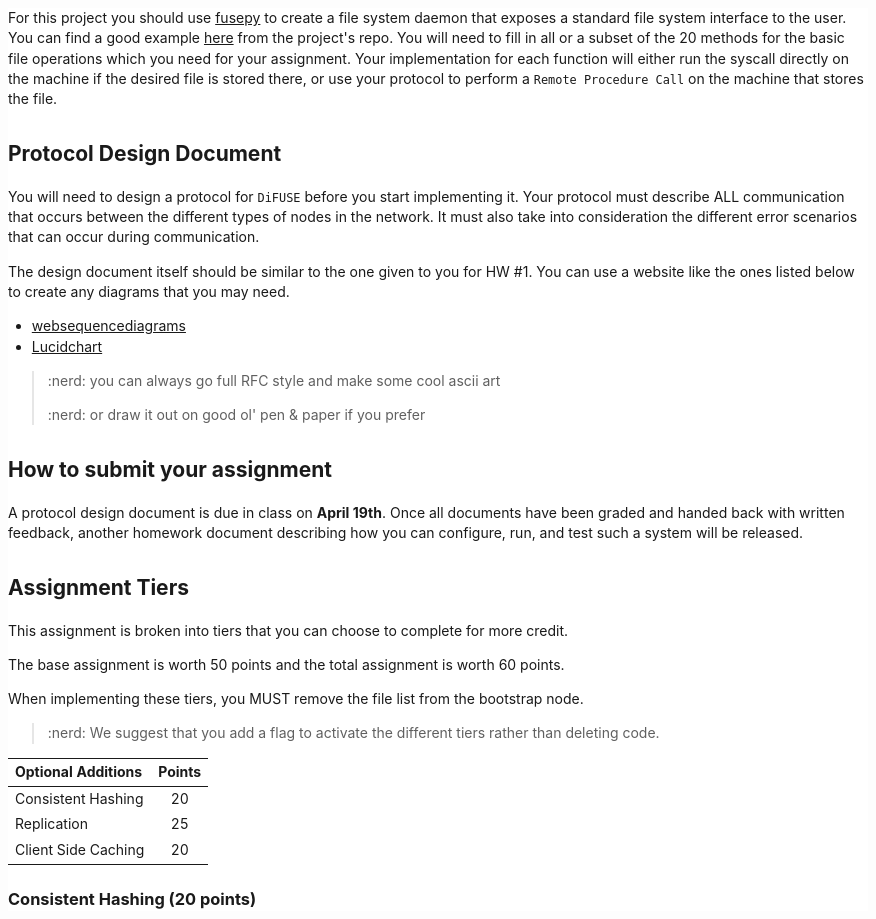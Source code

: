 For this project you should use [fusepy](https://pypi.org/project/fusepy/) to create a file system daemon that exposes a standard file system interface to the user.
You can find a good example [here](https://github.com/terencehonles/fusepy/blob/master/examples/memory.py) from the project's repo.
You will need to fill in all or a subset of the 20 methods for the basic file operations which you need for your assignment.
Your implementation for each function will either run the syscall directly on the machine if the desired file is stored there, or use your protocol to perform a `Remote Procedure Call` on the machine that stores the file.

## Protocol Design Document

You will need to design a protocol for `DiFUSE` before you start implementing it.
Your protocol must describe ALL communication that occurs between the different types of nodes in the network.
It must also take into consideration the different error scenarios that can occur during communication.

The design document itself should be similar to the one given to you for HW #1.
You can use a website like the ones listed below to create any diagrams that you may need.
- [websequencediagrams](https://www.websequencediagrams.com/)
- [Lucidchart](https://www.lucidchart.com)

> :nerd: you can always go full RFC style and make some cool ascii art
>
> :nerd: or draw it out on good ol' pen & paper if you prefer

## How to submit your assignment

A protocol design document is due in class on **April 19th**.
Once all documents have been graded and handed back with written feedback, another homework document describing how you can configure, run, and test such a system will be released.

## Assignment Tiers

This assignment is broken into tiers that you can choose to complete for more credit.

The base assignment is worth 50 points and the total assignment is worth 60 points.

When implementing these tiers, you MUST remove the file list from the bootstrap node.

> :nerd: We suggest that you add a flag to activate the different tiers rather than deleting code.

|  Optional Additions | Points |
|:--------------------|:------:|
| Consistent Hashing  | 20     |
| Replication         | 25     |
| Client Side Caching | 20     |

### Consistent Hashing (20 points)
